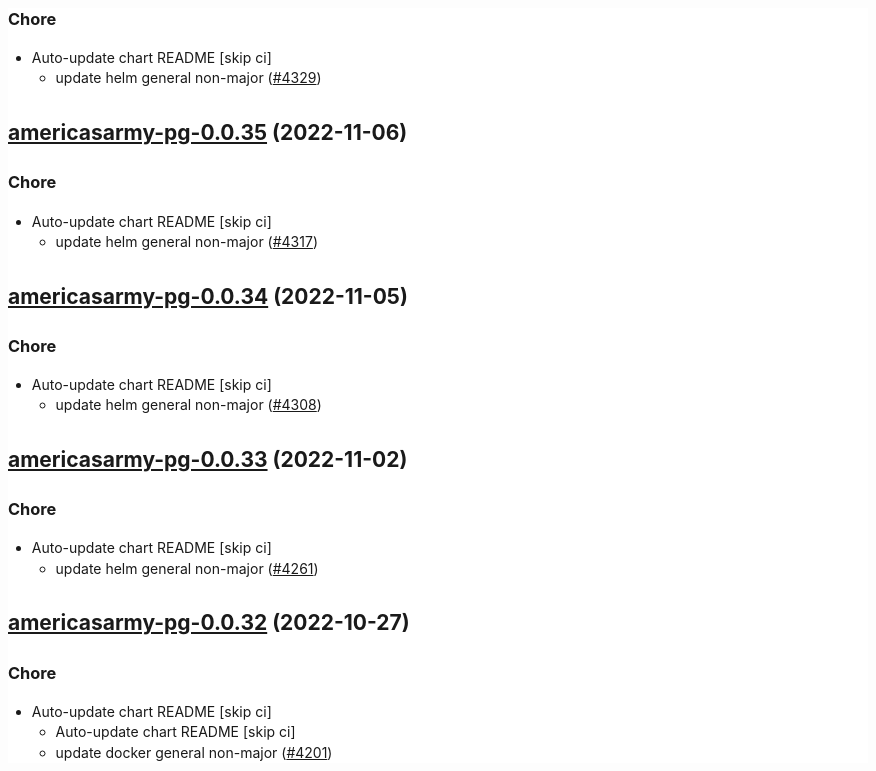 ### Chore

- Auto-update chart README [skip ci]
  - update helm general non-major ([#4329](https://github.com/truecharts/charts/issues/4329))




## [americasarmy-pg-0.0.35](https://github.com/truecharts/charts/compare/americasarmy-pg-0.0.34...americasarmy-pg-0.0.35) (2022-11-06)

### Chore

- Auto-update chart README [skip ci]
  - update helm general non-major ([#4317](https://github.com/truecharts/charts/issues/4317))




## [americasarmy-pg-0.0.34](https://github.com/truecharts/charts/compare/americasarmy-pg-0.0.33...americasarmy-pg-0.0.34) (2022-11-05)

### Chore

- Auto-update chart README [skip ci]
  - update helm general non-major ([#4308](https://github.com/truecharts/charts/issues/4308))




## [americasarmy-pg-0.0.33](https://github.com/truecharts/charts/compare/americasarmy-pg-0.0.32...americasarmy-pg-0.0.33) (2022-11-02)

### Chore

- Auto-update chart README [skip ci]
  - update helm general non-major ([#4261](https://github.com/truecharts/charts/issues/4261))




## [americasarmy-pg-0.0.32](https://github.com/truecharts/charts/compare/americasarmy-pg-0.0.31...americasarmy-pg-0.0.32) (2022-10-27)

### Chore

- Auto-update chart README [skip ci]
  - Auto-update chart README [skip ci]
  - update docker general non-major ([#4201](https://github.com/truecharts/charts/issues/4201))


